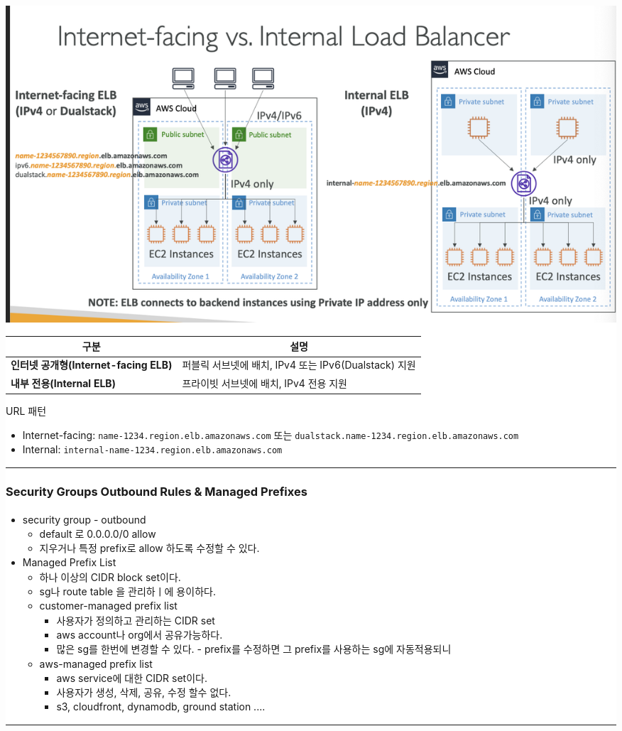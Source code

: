 
![](images/Pasted%20image%2020250429004950.png)

| 구분                               | 설명                                      |
| -------------------------------- | --------------------------------------- |
| **인터넷 공개형(Internet-facing ELB)** | 퍼블릭 서브넷에 배치, IPv4 또는 IPv6(Dualstack) 지원 |
| **내부 전용(Internal ELB)**          | 프라이빗 서브넷에 배치, IPv4 전용 지원                |

URL 패턴
- Internet-facing: `name-1234.region.elb.amazonaws.com` 또는 `dualstack.name-1234.region.elb.amazonaws.com`
- Internal: `internal-name-1234.region.elb.amazonaws.com`

---
### Security Groups Outbound Rules & Managed Prefixes

- security group - outbound
	- default 로 0.0.0.0/0 allow 
	- 지우거나 특정 prefix로 allow 하도록 수정할 수 있다.
- Managed Prefix List
	- 하나 이상의 CIDR block set이다.
	- sg나 route table 을 관리하ㅣ에 용이하다.
	- customer-managed prefix list
		- 사용자가 정의하고 관리하는 CIDR set
		- aws account나 org에서 공유가능하다.
		- 많은 sg를 한번에 변경할 수 있다. - prefix를 수정하면 그 prefix를 사용하는 sg에 자동적용되니
	- aws-managed prefix list
		- aws service에 대한 CIDR set이다.
		- 사용자가 생성, 삭제, 공유, 수정 할수 없다.
		- s3, cloudfront, dynamodb, ground station ....
---
